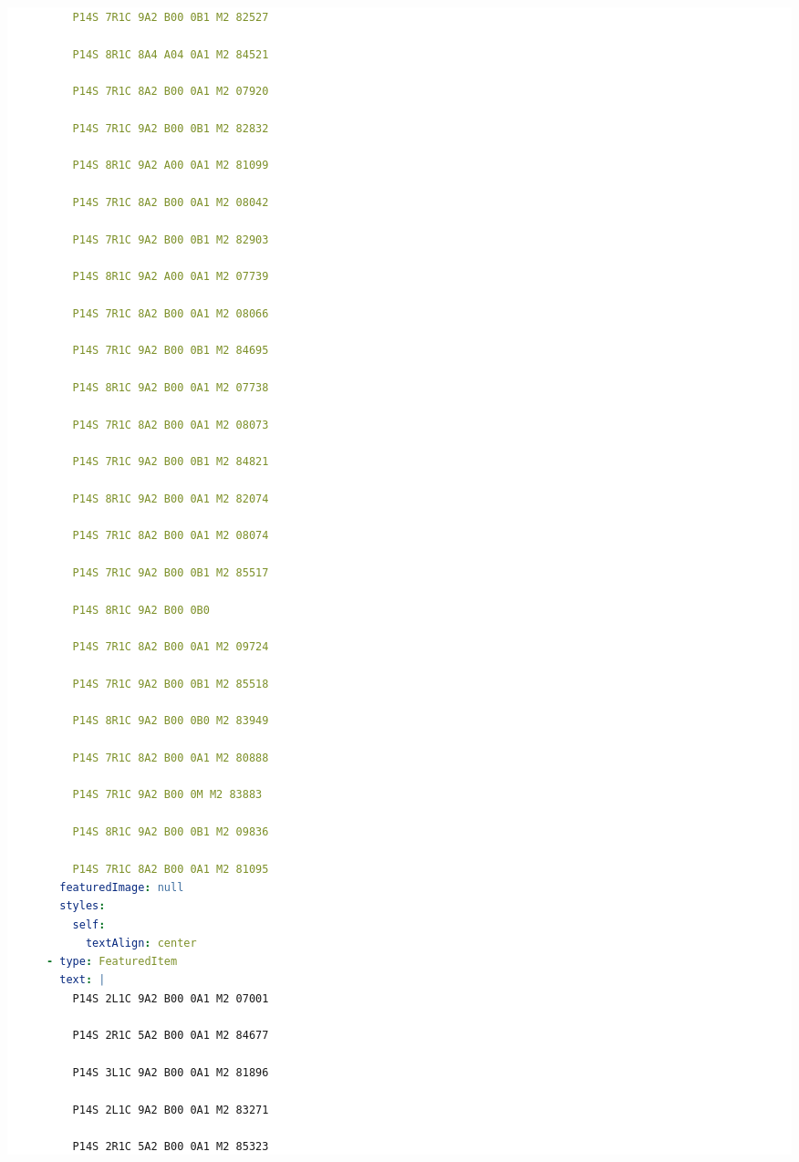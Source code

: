 ```yaml
          P14S 7R1C 9A2 B00 0B1 M2 82527

          P14S 8R1C 8A4 A04 0A1 M2 84521

          P14S 7R1C 8A2 B00 0A1 M2 07920

          P14S 7R1C 9A2 B00 0B1 M2 82832

          P14S 8R1C 9A2 A00 0A1 M2 81099

          P14S 7R1C 8A2 B00 0A1 M2 08042

          P14S 7R1C 9A2 B00 0B1 M2 82903

          P14S 8R1C 9A2 A00 0A1 M2 07739

          P14S 7R1C 8A2 B00 0A1 M2 08066

          P14S 7R1C 9A2 B00 0B1 M2 84695

          P14S 8R1C 9A2 B00 0A1 M2 07738

          P14S 7R1C 8A2 B00 0A1 M2 08073

          P14S 7R1C 9A2 B00 0B1 M2 84821

          P14S 8R1C 9A2 B00 0A1 M2 82074

          P14S 7R1C 8A2 B00 0A1 M2 08074

          P14S 7R1C 9A2 B00 0B1 M2 85517

          P14S 8R1C 9A2 B00 0B0

          P14S 7R1C 8A2 B00 0A1 M2 09724

          P14S 7R1C 9A2 B00 0B1 M2 85518

          P14S 8R1C 9A2 B00 0B0 M2 83949

          P14S 7R1C 8A2 B00 0A1 M2 80888

          P14S 7R1C 9A2 B00 0M M2 83883

          P14S 8R1C 9A2 B00 0B1 M2 09836

          P14S 7R1C 8A2 B00 0A1 M2 81095
        featuredImage: null
        styles:
          self:
            textAlign: center
      - type: FeaturedItem
        text: |
          P14S 2L1C 9A2 B00 0A1 M2 07001

          P14S 2R1C 5A2 B00 0A1 M2 84677

          P14S 3L1C 9A2 B00 0A1 M2 81896

          P14S 2L1C 9A2 B00 0A1 M2 83271

          P14S 2R1C 5A2 B00 0A1 M2 85323

```